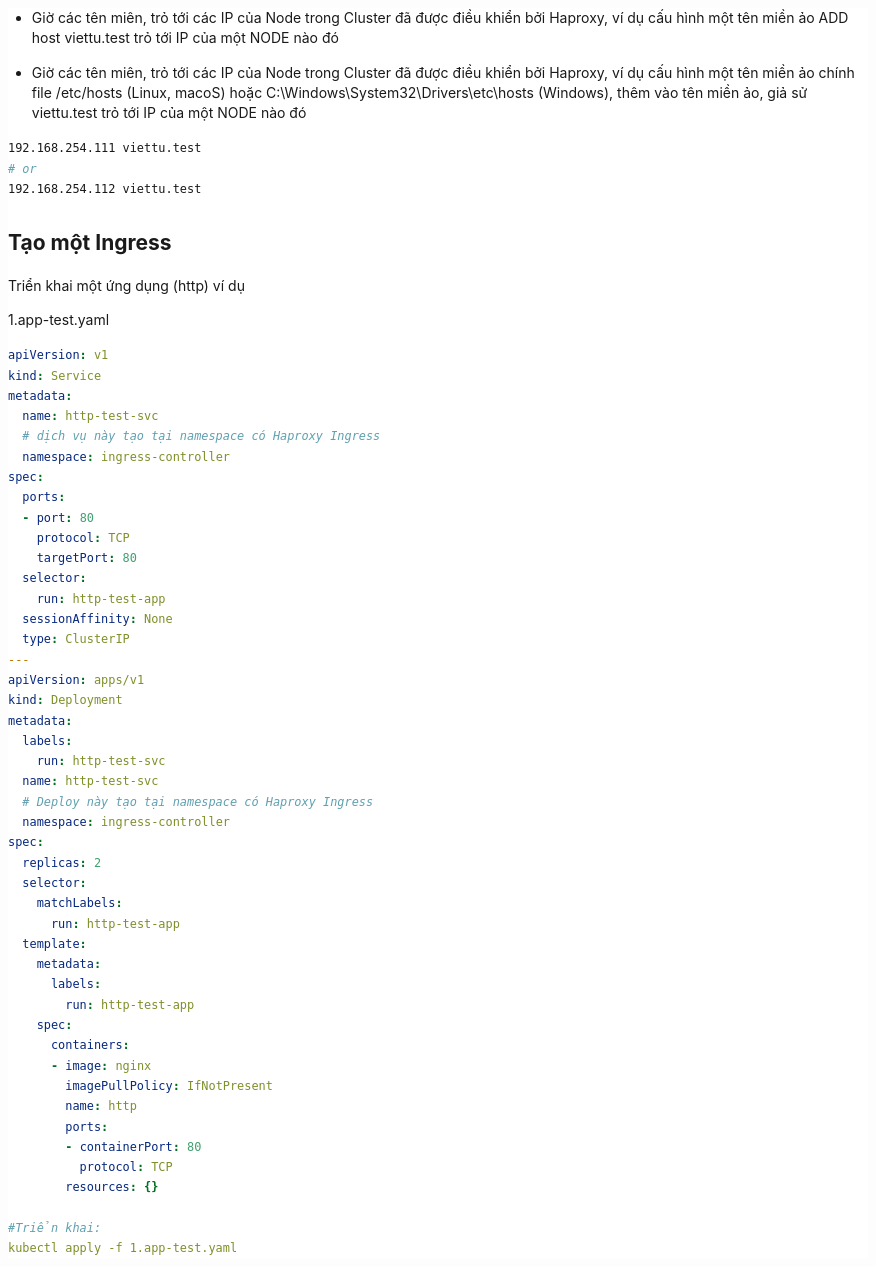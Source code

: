 - Giờ các tên miên, trỏ tới các IP của Node trong Cluster đã được điều khiển bởi Haproxy, ví dụ cấu hình một tên miền ảo ADD host viettu.test trỏ tới IP của một NODE nào đó

- Giờ các tên miên, trỏ tới các IP của Node trong Cluster đã được điều khiển bởi Haproxy, ví dụ cấu hình một tên miền ảo chính file /etc/hosts (Linux, macoS) hoặc C:\Windows\System32\Drivers\etc\hosts (Windows), thêm vào tên miền ảo, giả sử viettu.test trỏ tới IP của một NODE nào đó

```sh
192.168.254.111 viettu.test
# or 
192.168.254.112 viettu.test
```

## Tạo một Ingress

Triển khai một ứng dụng (http) ví dụ

1.app-test.yaml

```yaml
apiVersion: v1
kind: Service
metadata:
  name: http-test-svc
  # dịch vụ này tạo tại namespace có Haproxy Ingress
  namespace: ingress-controller
spec:
  ports:
  - port: 80
    protocol: TCP
    targetPort: 80
  selector:
    run: http-test-app
  sessionAffinity: None
  type: ClusterIP
---
apiVersion: apps/v1
kind: Deployment
metadata:
  labels:
    run: http-test-svc
  name: http-test-svc
  # Deploy này tạo tại namespace có Haproxy Ingress
  namespace: ingress-controller
spec:
  replicas: 2
  selector:
    matchLabels:
      run: http-test-app
  template:
    metadata:
      labels:
        run: http-test-app
    spec:
      containers:
      - image: nginx
        imagePullPolicy: IfNotPresent
        name: http
        ports:
        - containerPort: 80
          protocol: TCP
        resources: {}

#Triển khai:
kubectl apply -f 1.app-test.yaml
```